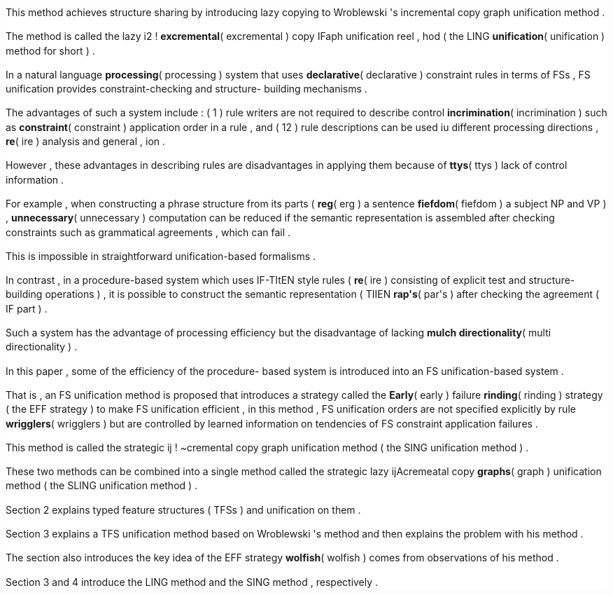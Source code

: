 This method achieves structure sharing by introducing lazy copying to Wroblewski 's incremental copy graph unification method .

The method is called the lazy i2 ! **excremental**( excremental ) copy IFaph unification reel , hod ( the LING **unification**( unification ) method for short ) .

In a natural language **processing**( processing ) system that uses **declarative**( declarative ) constraint rules in terms of FSs , FS unification provides constraint-checking and structure- building mechanisms .

The advantages of such a system include : ( 1 ) rule writers are not required to describe control **incrimination**( incrimination ) such as **constraint**( constraint ) application order in a rule , and ( 12 ) rule descriptions can be used iu different processing directions , **re**( ire ) analysis and general , ion .

However , these advantages in describing rules are disadvantages in applying them because of **ttys**( ttys ) lack of control information .

For example , when constructing a phrase structure from its parts ( **reg**( erg ) a sentence **fiefdom**( fiefdom ) a subject NP and VP ) , **unnecessary**( unnecessary ) computation can be reduced if the semantic representation is assembled after checking constraints such as grammatical agreements , which can fail .

This is impossible in straightforward unification-based formalisms .

In contrast , in a procedure-based system which uses IF-TItEN style rules ( **re**( ire ) consisting of explicit test and structure-building operations ) , it is possible to construct the semantic representation ( TIIEN **rap's**( par's ) after checking the agreement ( IF part ) .

Such a system has the advantage of processing efficiency but the disadvantage of lacking **mulch directionality**( multi directionality ) .

In this paper , some of the efficiency of the procedure- based system is introduced into an FS unification-based system .

That is , an FS unification method is proposed that introduces a strategy called the **Early**( early ) failure **rinding**( rinding ) strategy ( the EFF strategy ) to make FS unification efficient , in this method , FS unification orders are not specified explicitly by rule **wrigglers**( wrigglers ) but are controlled by learned information on tendencies of FS constraint application failures .

This method is called the strategic ij ! ~crementaI copy graph unification method ( the SING unification method ) .

These two methods can be combined into a single method called the strategic lazy ijAcremeatal copy **graphs**( graph ) unification method ( the SLING unification method ) .

Section 2 explains typed feature structures ( TFSs ) and unification on them .

Section 3 explains a TFS unification method based on Wroblewski 's method and then explains the problem with his method .

The section also introduces the key idea of the EFF strategy **wolfish**( wolfish ) comes from observations of his method .

Section 3 and 4 introduce the LING method and the SING method , respectively .






